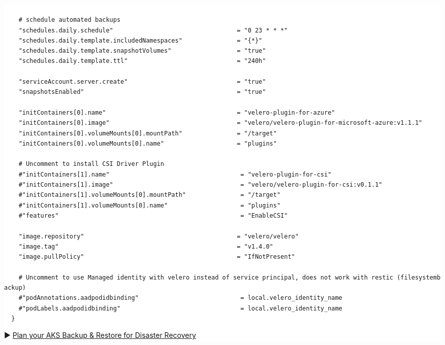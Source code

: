 ```hcl

    # schedule automated backups
    "schedules.daily.schedule"                                  = "0 23 * * *"
    "schedules.daily.template.includedNamespaces"               = "{*}"
    "schedules.daily.template.snapshotVolumes"                  = "true"
    "schedules.daily.template.ttl"                              = "240h"

    "serviceAccount.server.create"                              = "true"
    "snapshotsEnabled"                                          = "true"

    "initContainers[0].name"                                    = "velero-plugin-for-azure"
    "initContainers[0].image"                                   = "velero/velero-plugin-for-microsoft-azure:v1.1.1"
    "initContainers[0].volumeMounts[0].mountPath"               = "/target"
    "initContainers[0].volumeMounts[0].name"                    = "plugins"

    # Uncomment to install CSI Driver Plugin
    #"initContainers[1].name"                                    = "velero-plugin-for-csi"
    #"initContainers[1].image"                                   = "velero/velero-plugin-for-csi:v0.1.1"
    #"initContainers[1].volumeMounts[0].mountPath"               = "/target"
    #"initContainers[1].volumeMounts[0].name"                    = "plugins"
    #"features"                                                  = "EnableCSI"
    
    "image.repository"                                          = "velero/velero"
    "image.tag"                                                 = "v1.4.0"
    "image.pullPolicy"                                          = "IfNotPresent"
    
    # Uncomment to use Managed identity with velero instead of service principal, does not work with restic (filesystembackup)
    #"podAnnotations.aadpodidbinding"                            = local.velero_identity_name
    #"podLabels.aadpodidbinding"                                 = local.velero_identity_name
  }

```


:arrow_forward: [Plan your AKS Backup & Restore for Disaster Recovery](./plan_backup_restore.md)








